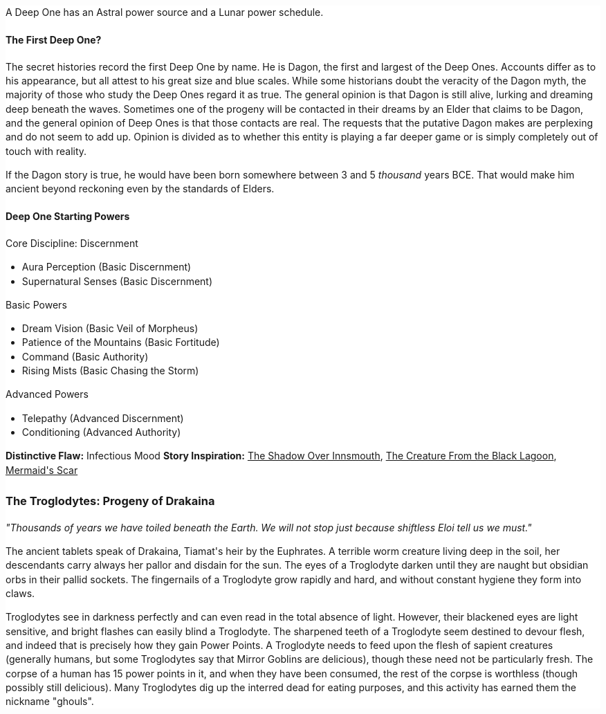 A Deep One has an Astral power source and a Lunar power schedule.

#### The First Deep One?
The secret histories record the first Deep One by name. He is Dagon, the first and largest of the Deep Ones. Accounts differ as to his appearance, but all attest to his great size and blue scales. While some historians doubt the veracity of the Dagon myth, the majority of those who study the Deep Ones regard it as true. The general opinion is that Dagon is still alive, lurking and dreaming deep beneath the waves. Sometimes one of the progeny will be contacted in their dreams by an Elder that claims to be Dagon, and the general opinion of Deep Ones is that those contacts are real. The requests that the putative Dagon makes are perplexing and do not seem to add up. Opinion is divided as to whether this entity is playing a far deeper game or is simply completely out of touch with reality.

If the Dagon story is true, he would have been born somewhere between 3 and 5 _thousand_ years BCE. That would make him ancient beyond reckoning even by the standards of Elders.

#### Deep One Starting Powers

Core Discipline: Discernment

* Aura Perception (Basic Discernment)
* Supernatural Senses (Basic Discernment)

Basic Powers

* Dream Vision (Basic Veil of Morpheus)
* Patience of the Mountains (Basic Fortitude)
* Command (Basic Authority)
* Rising Mists (Basic Chasing the Storm)

Advanced Powers

* Telepathy (Advanced Discernment)
* Conditioning (Advanced Authority)

**Distinctive Flaw:** Infectious Mood
**Story Inspiration:** [The Shadow Over Innsmouth](https://en.wikipedia.org/wiki/The_Shadow_over_Innsmouth), [The Creature From the Black Lagoon](http://www.imdb.com/title/tt0046876/), [Mermaid's Scar](http://myanimelist.net/anime/2017/Mermaids_Scar)

### The Troglodytes: Progeny of Drakaina
_"Thousands of years we have toiled beneath the Earth. We will not stop just because shiftless Eloi tell us we must."_

The ancient tablets speak of Drakaina, Tiamat's heir by the Euphrates. A terrible worm creature living deep in the soil, her descendants carry always her pallor and disdain for the sun. The eyes of a Troglodyte darken until they are naught but obsidian orbs in their pallid sockets. The fingernails of a Troglodyte grow rapidly and hard, and without constant hygiene they form into claws.

Troglodytes see in darkness perfectly and can even read in the total absence of light. However, their blackened eyes are light sensitive, and bright flashes can easily blind a Troglodyte. The sharpened teeth of a Troglodyte seem destined to devour flesh, and indeed that is precisely how they gain Power Points. A Troglodyte needs to feed upon the flesh of sapient creatures (generally humans, but some Troglodytes say that Mirror Goblins are delicious), though these need not be particularly fresh. The corpse of a human has 15 power points in it, and when they have been consumed, the rest of the corpse is worthless (though possibly still delicious). Many Troglodytes dig up the interred dead for eating purposes, and this activity has earned them the nickname "ghouls".
